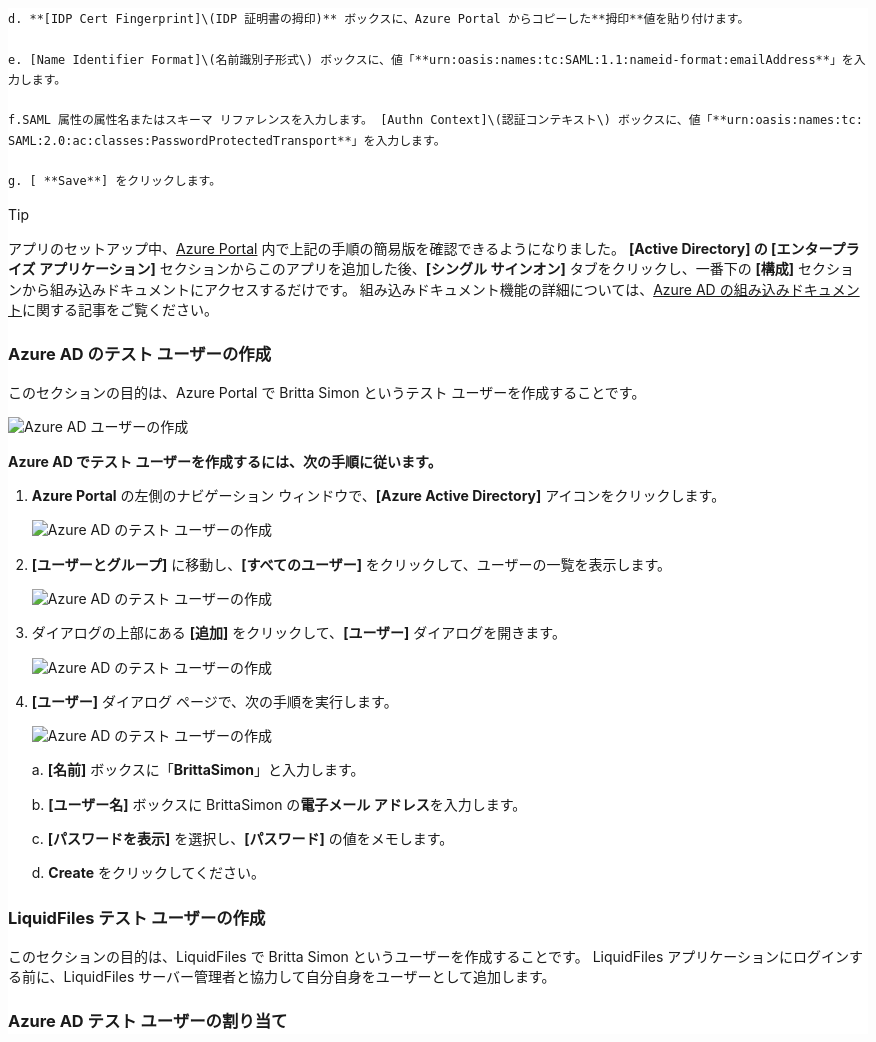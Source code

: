     d. **[IDP Cert Fingerprint]\(IDP 証明書の拇印)** ボックスに、Azure Portal からコピーした**拇印**値を貼り付けます。

    e. [Name Identifier Format]\(名前識別子形式\) ボックスに、値「**urn:oasis:names:tc:SAML:1.1:nameid-format:emailAddress**」を入力します。

    f.SAML 属性の属性名またはスキーマ リファレンスを入力します。 [Authn Context]\(認証コンテキスト\) ボックスに、値「**urn:oasis:names:tc:SAML:2.0:ac:classes:PasswordProtectedTransport**」を入力します。

    g. [ **Save**] をクリックします。  

> [!TIP]
> アプリのセットアップ中、[Azure Portal](https://portal.azure.com) 内で上記の手順の簡易版を確認できるようになりました。  **[Active Directory] の [エンタープライズ アプリケーション]** セクションからこのアプリを追加した後、**[シングル サインオン]** タブをクリックし、一番下の **[構成]** セクションから組み込みドキュメントにアクセスするだけです。 組み込みドキュメント機能の詳細については、[Azure AD の組み込みドキュメント]( https://go.microsoft.com/fwlink/?linkid=845985)に関する記事をご覧ください。
> 

### <a name="creating-an-azure-ad-test-user"></a>Azure AD のテスト ユーザーの作成
このセクションの目的は、Azure Portal で Britta Simon というテスト ユーザーを作成することです。

![Azure AD ユーザーの作成][100]

**Azure AD でテスト ユーザーを作成するには、次の手順に従います。**

1. **Azure Portal** の左側のナビゲーション ウィンドウで、**[Azure Active Directory]** アイコンをクリックします。

    ![Azure AD のテスト ユーザーの作成](./media/active-directory-saas-liquidfiles-tutorial/create_aaduser_01.png) 

2. **[ユーザーとグループ]** に移動し、**[すべてのユーザー]** をクリックして、ユーザーの一覧を表示します。
    
    ![Azure AD のテスト ユーザーの作成](./media/active-directory-saas-liquidfiles-tutorial/create_aaduser_02.png) 

3. ダイアログの上部にある **[追加]** をクリックして、**[ユーザー]** ダイアログを開きます。
 
    ![Azure AD のテスト ユーザーの作成](./media/active-directory-saas-liquidfiles-tutorial/create_aaduser_03.png) 

4. **[ユーザー]** ダイアログ ページで、次の手順を実行します。
 
    ![Azure AD のテスト ユーザーの作成](./media/active-directory-saas-liquidfiles-tutorial/create_aaduser_04.png) 

    a. **[名前]** ボックスに「**BrittaSimon**」と入力します。

    b. **[ユーザー名]** ボックスに BrittaSimon の**電子メール アドレス**を入力します。

    c. **[パスワードを表示]** を選択し、**[パスワード]** の値をメモします。

    d. **Create** をクリックしてください。
 
### <a name="creating-a-liquidfiles-test-user"></a>LiquidFiles テスト ユーザーの作成

このセクションの目的は、LiquidFiles で Britta Simon というユーザーを作成することです。 LiquidFiles アプリケーションにログインする前に、LiquidFiles サーバー管理者と協力して自分自身をユーザーとして追加します。

### <a name="assigning-the-azure-ad-test-user"></a>Azure AD テスト ユーザーの割り当て


[1]: ./media/active-directory-saas-liquidfiles-tutorial/tutorial_general_01.png
[2]: ./media/active-directory-saas-liquidfiles-tutorial/tutorial_general_02.png
[3]: ./media/active-directory-saas-liquidfiles-tutorial/tutorial_general_03.png
[4]: ./media/active-directory-saas-liquidfiles-tutorial/tutorial_general_04.png
[100]: ./media/active-directory-saas-liquidfiles-tutorial/tutorial_general_100.png
[200]: ./media/active-directory-saas-liquidfiles-tutorial/tutorial_general_200.png
[201]: ./media/active-directory-saas-liquidfiles-tutorial/tutorial_general_201.png
[202]: ./media/active-directory-saas-liquidfiles-tutorial/tutorial_general_202.png
[203]: ./media/active-directory-saas-liquidfiles-tutorial/tutorial_general_203.png